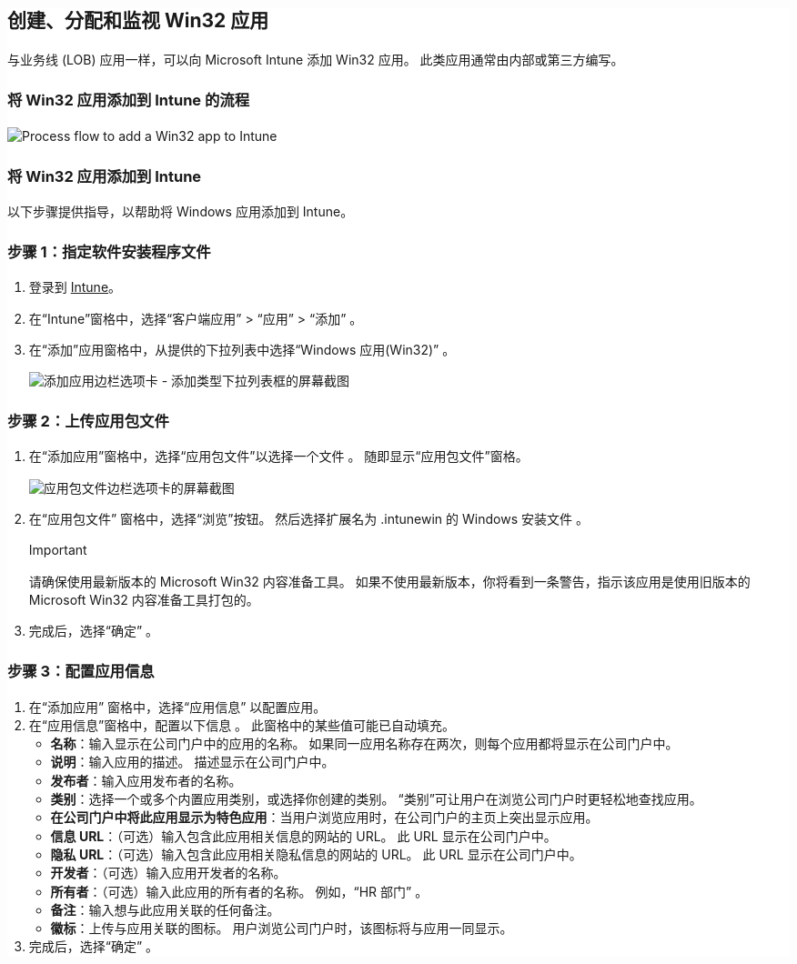 ## <a name="create-assign-and-monitor-a-win32-app"></a>创建、分配和监视 Win32 应用

与业务线 (LOB) 应用一样，可以向 Microsoft Intune 添加 Win32 应用。 此类应用通常由内部或第三方编写。 

### <a name="process-flow-to-add-a-win32-app-to-intune"></a>将 Win32 应用添加到 Intune 的流程

<img alt="Process flow to add a Win32 app to Intune" src="./media/apps-win32-app-management/add-win32-app.svg" width="500">

### <a name="add-a-win32-app-to-intune"></a>将 Win32 应用添加到 Intune

以下步骤提供指导，以帮助将 Windows 应用添加到 Intune。

### <a name="step-1-specify-the-software-setup-file"></a>步骤 1：指定软件安装程序文件

1. 登录到 [Intune](https://go.microsoft.com/fwlink/?linkid=2090973)。
3. 在“Intune”窗格中，选择“客户端应用” > “应用” > “添加”     。
4. 在“添加”应用窗格中，从提供的下拉列表中选择“Windows 应用(Win32)”   。

    ![添加应用边栏选项卡 - 添加类型下拉列表框的屏幕截图](./media/apps-win32-app-management/apps-win32-app-01.png)

### <a name="step-2-upload-the-app-package-file"></a>步骤 2：上传应用包文件

1. 在“添加应用”窗格中，选择“应用包文件”以选择一个文件   。 随即显示“应用包文件”窗格。

    ![应用包文件边栏选项卡的屏幕截图](./media/apps-win32-app-management/apps-win32-app-02.png)

2. 在“应用包文件”  窗格中，选择“浏览”按钮。 然后选择扩展名为 .intunewin 的 Windows 安装文件  。

    > [!IMPORTANT]
    > 请确保使用最新版本的 Microsoft Win32 内容准备工具。 如果不使用最新版本，你将看到一条警告，指示该应用是使用旧版本的 Microsoft Win32 内容准备工具打包的。 

3. 完成后，选择“确定”  。

### <a name="step-3-configure-app-information"></a>步骤 3：配置应用信息

1. 在“添加应用”  窗格中，选择“应用信息”  以配置应用。
2. 在“应用信息”窗格中，配置以下信息  。 此窗格中的某些值可能已自动填充。
    - **名称**：输入显示在公司门户中的应用的名称。 如果同一应用名称存在两次，则每个应用都将显示在公司门户中。
    - **说明**：输入应用的描述。 描述显示在公司门户中。
    - **发布者**：输入应用发布者的名称。
    - **类别**：选择一个或多个内置应用类别，或选择你创建的类别。 “类别”可让用户在浏览公司门户时更轻松地查找应用。
    - **在公司门户中将此应用显示为特色应用**：当用户浏览应用时，在公司门户的主页上突出显示应用。
    - **信息 URL**：（可选）输入包含此应用相关信息的网站的 URL。 此 URL 显示在公司门户中。
    - **隐私 URL**：（可选）输入包含此应用相关隐私信息的网站的 URL。 此 URL 显示在公司门户中。
    - **开发者**：（可选）输入应用开发者的名称。
    - **所有者**：（可选）输入此应用的所有者的名称。 例如，“HR 部门”  。
    - **备注**：输入想与此应用关联的任何备注。
    - **徽标**：上传与应用关联的图标。 用户浏览公司门户时，该图标将与应用一同显示。
3. 完成后，选择“确定”  。
